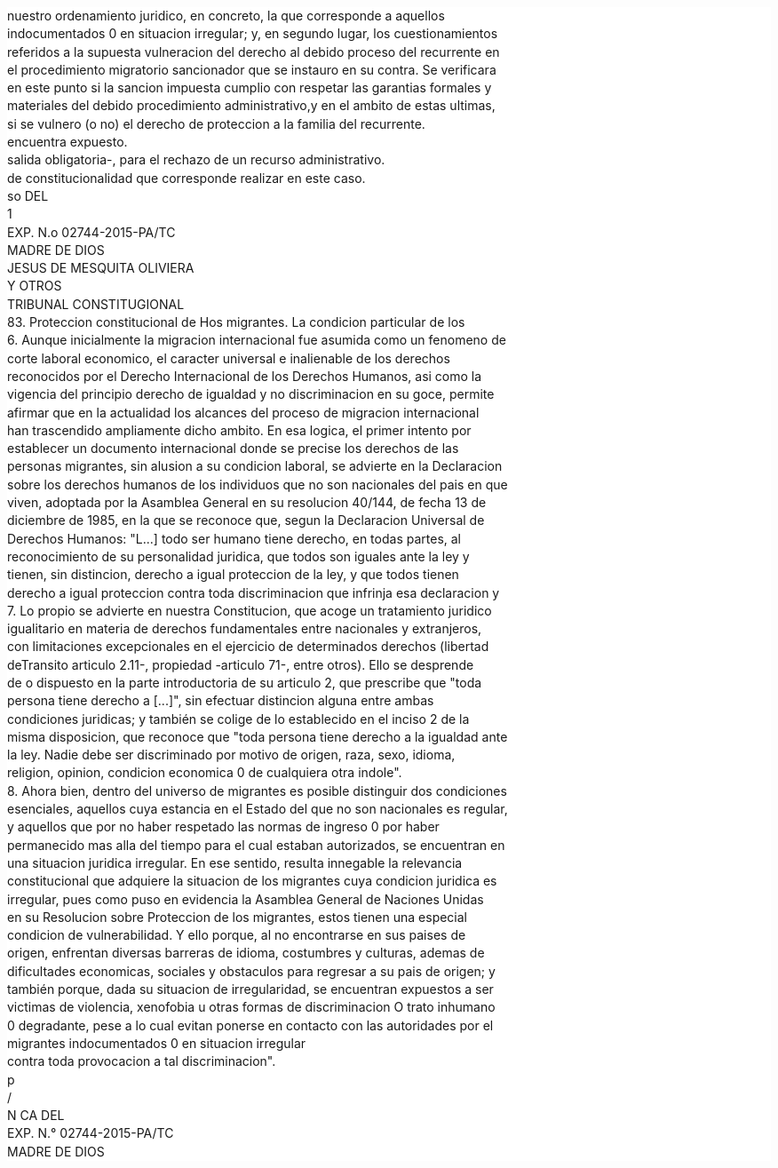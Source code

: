 nuestro ordenamiento juridico, en concreto, la que corresponde a aquellos  
indocumentados 0 en situacion irregular; y, en segundo lugar, los cuestionamientos  
referidos a la supuesta vulneracion del derecho al debido proceso del recurrente en  
el procedimiento migratorio sancionador que se instauro en su contra. Se verificara  
en este punto si la sancion impuesta cumplio con respetar las garantias formales y  
materiales del debido procedimiento administrativo,y en el ambito de estas ultimas,  
si se vulnero (o no) el derecho de proteccion a la familia del recurrente.  
encuentra expuesto.  
salida obligatoria-, para el rechazo de un recurso administrativo.  
de constitucionalidad que corresponde realizar en este caso.  
so DEL  
1  
EXP. N.o 02744-2015-PA/TC  
MADRE DE DIOS  
JESUS DE MESQUITA OLIVIERA  
Y OTROS  
TRIBUNAL CONSTITUGIONAL  
83. Proteccion constitucional de Hos migrantes. La condicion particular de los  
6. Aunque inicialmente la migracion internacional fue asumida como un fenomeno de  
corte laboral economico, el caracter universal e inalienable de los derechos  
reconocidos por el Derecho Internacional de los Derechos Humanos, asi como la  
vigencia del principio derecho de igualdad y no discriminacion en su goce, permite  
afirmar que en la actualidad los alcances del proceso de migracion internacional  
han trascendido ampliamente dicho ambito. En esa logica, el primer intento por  
establecer un documento internacional donde se precise los derechos de las  
personas migrantes, sin alusion a su condicion laboral, se advierte en la Declaracion  
sobre los derechos humanos de los individuos que no son nacionales del pais en que  
viven, adoptada por la Asamblea General en su resolucion 40/144, de fecha 13 de  
diciembre de 1985, en la que se reconoce que, segun la Declaracion Universal de  
Derechos Humanos: "L...] todo ser humano tiene derecho, en todas partes, al  
reconocimiento de su personalidad juridica, que todos son iguales ante la ley y  
tienen, sin distincion, derecho a igual proteccion de la ley, y que todos tienen  
derecho a igual proteccion contra toda discriminacion que infrinja esa declaracion y  
7. Lo propio se advierte en nuestra Constitucion, que acoge un tratamiento juridico  
igualitario en materia de derechos fundamentales entre nacionales y extranjeros,  
con limitaciones excepcionales en el ejercicio de determinados derechos (libertad  
deTransito articulo 2.11-, propiedad -articulo 71-, entre otros). Ello se desprende  
de o dispuesto en la parte introductoria de su articulo 2, que prescribe que "toda  
persona tiene derecho a [...]", sin efectuar distincion alguna entre ambas  
condiciones juridicas; y también se colige de lo establecido en el inciso 2 de la  
misma disposicion, que reconoce que "toda persona tiene derecho a la igualdad ante  
la ley. Nadie debe ser discriminado por motivo de origen, raza, sexo, idioma,  
religion, opinion, condicion economica 0 de cualquiera otra indole".  
8. Ahora bien, dentro del universo de migrantes es posible distinguir dos condiciones  
esenciales, aquellos cuya estancia en el Estado del que no son nacionales es regular,  
y aquellos que por no haber respetado las normas de ingreso 0 por haber  
permanecido mas alla del tiempo para el cual estaban autorizados, se encuentran en  
una situacion juridica irregular. En ese sentido, resulta innegable la relevancia  
constitucional que adquiere la situacion de los migrantes cuya condicion juridica es  
irregular, pues como puso en evidencia la Asamblea General de Naciones Unidas  
en su Resolucion sobre Proteccion de los migrantes, estos tienen una especial  
condicion de vulnerabilidad. Y ello porque, al no encontrarse en sus paises de  
origen, enfrentan diversas barreras de idioma, costumbres y culturas, ademas de  
dificultades economicas, sociales y obstaculos para regresar a su pais de origen; y  
también porque, dada su situacion de irregularidad, se encuentran expuestos a ser  
victimas de violencia, xenofobia u otras formas de discriminacion O trato inhumano  
0 degradante, pese a lo cual evitan ponerse en contacto con las autoridades por el  
migrantes indocumentados 0 en situacion irregular  
contra toda provocacion a tal discriminacion".  
p  
/  
N CA DEL  
EXP. N.° 02744-2015-PA/TC  
MADRE DE DIOS  